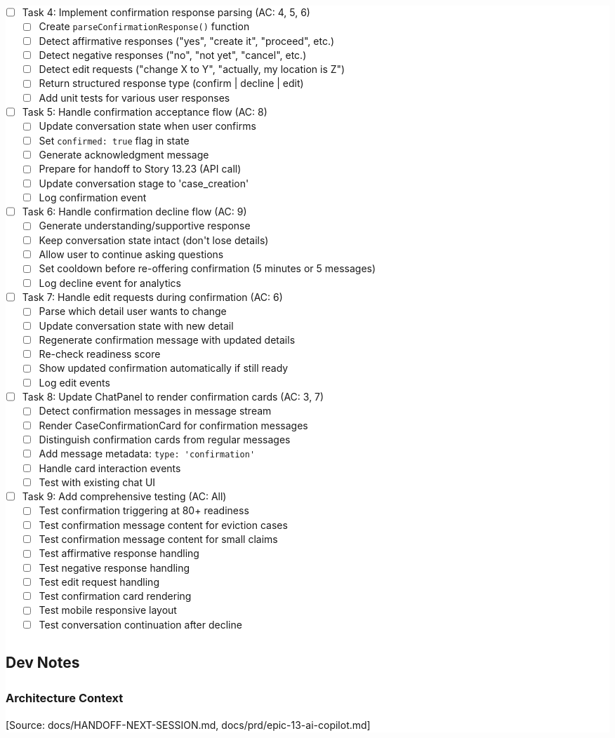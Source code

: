 - [ ] Task 4: Implement confirmation response parsing (AC: 4, 5, 6)
  - [ ] Create `parseConfirmationResponse()` function
  - [ ] Detect affirmative responses ("yes", "create it", "proceed", etc.)
  - [ ] Detect negative responses ("no", "not yet", "cancel", etc.)
  - [ ] Detect edit requests ("change X to Y", "actually, my location is Z")
  - [ ] Return structured response type (confirm | decline | edit)
  - [ ] Add unit tests for various user responses

- [ ] Task 5: Handle confirmation acceptance flow (AC: 8)
  - [ ] Update conversation state when user confirms
  - [ ] Set `confirmed: true` flag in state
  - [ ] Generate acknowledgment message
  - [ ] Prepare for handoff to Story 13.23 (API call)
  - [ ] Update conversation stage to 'case_creation'
  - [ ] Log confirmation event

- [ ] Task 6: Handle confirmation decline flow (AC: 9)
  - [ ] Generate understanding/supportive response
  - [ ] Keep conversation state intact (don't lose details)
  - [ ] Allow user to continue asking questions
  - [ ] Set cooldown before re-offering confirmation (5 minutes or 5 messages)
  - [ ] Log decline event for analytics

- [ ] Task 7: Handle edit requests during confirmation (AC: 6)
  - [ ] Parse which detail user wants to change
  - [ ] Update conversation state with new detail
  - [ ] Regenerate confirmation message with updated details
  - [ ] Re-check readiness score
  - [ ] Show updated confirmation automatically if still ready
  - [ ] Log edit events

- [ ] Task 8: Update ChatPanel to render confirmation cards (AC: 3, 7)
  - [ ] Detect confirmation messages in message stream
  - [ ] Render CaseConfirmationCard for confirmation messages
  - [ ] Distinguish confirmation cards from regular messages
  - [ ] Add message metadata: `type: 'confirmation'`
  - [ ] Handle card interaction events
  - [ ] Test with existing chat UI

- [ ] Task 9: Add comprehensive testing (AC: All)
  - [ ] Test confirmation triggering at 80+ readiness
  - [ ] Test confirmation message content for eviction cases
  - [ ] Test confirmation message content for small claims
  - [ ] Test affirmative response handling
  - [ ] Test negative response handling
  - [ ] Test edit request handling
  - [ ] Test confirmation card rendering
  - [ ] Test mobile responsive layout
  - [ ] Test conversation continuation after decline

## Dev Notes

### Architecture Context
[Source: docs/HANDOFF-NEXT-SESSION.md, docs/prd/epic-13-ai-copilot.md]
